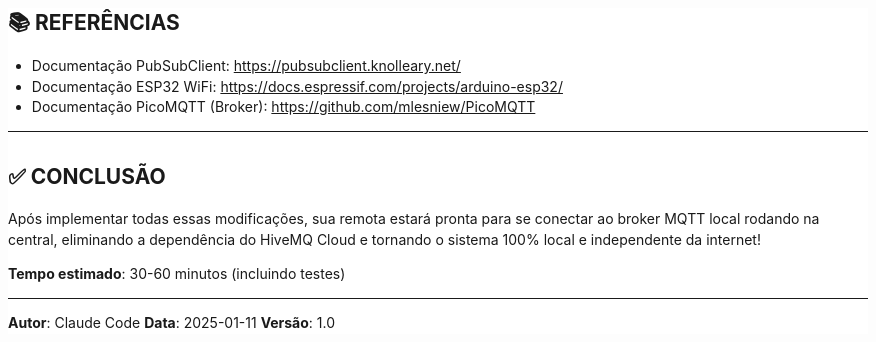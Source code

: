 
## 📚 REFERÊNCIAS

- Documentação PubSubClient: https://pubsubclient.knolleary.net/
- Documentação ESP32 WiFi: https://docs.espressif.com/projects/arduino-esp32/
- Documentação PicoMQTT (Broker): https://github.com/mlesniew/PicoMQTT

---

## ✅ CONCLUSÃO

Após implementar todas essas modificações, sua remota estará pronta para se conectar ao broker MQTT local rodando na central, eliminando a dependência do HiveMQ Cloud e tornando o sistema 100% local e independente da internet!

**Tempo estimado**: 30-60 minutos (incluindo testes)

---

**Autor**: Claude Code
**Data**: 2025-01-11
**Versão**: 1.0
